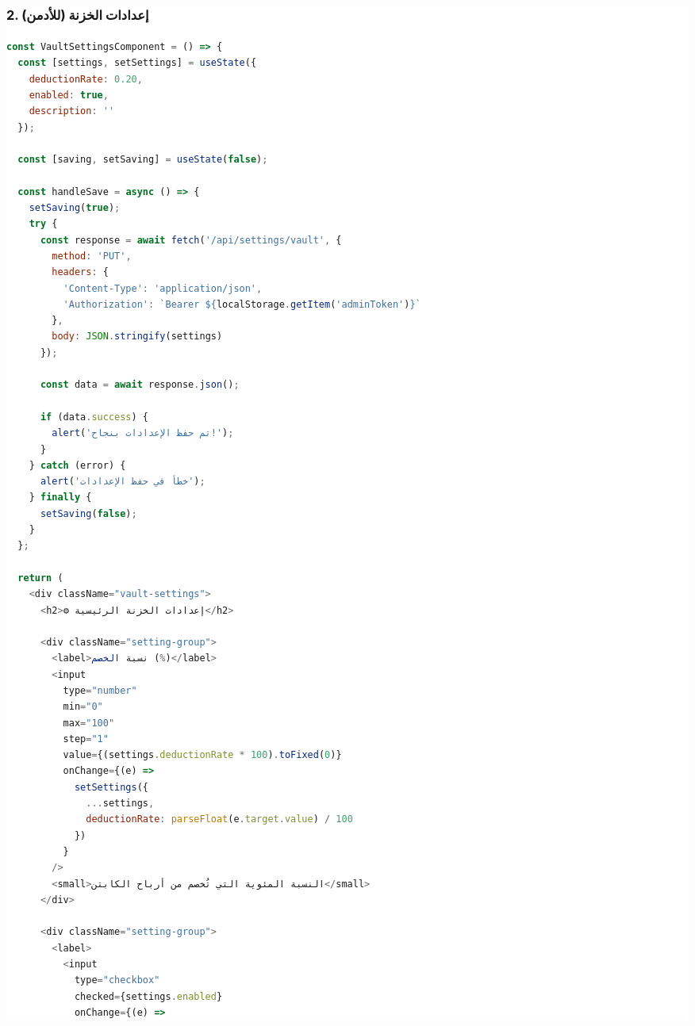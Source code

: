 ### 2. إعدادات الخزنة (للأدمن)
```javascript
const VaultSettingsComponent = () => {
  const [settings, setSettings] = useState({
    deductionRate: 0.20,
    enabled: true,
    description: ''
  });

  const [saving, setSaving] = useState(false);

  const handleSave = async () => {
    setSaving(true);
    try {
      const response = await fetch('/api/settings/vault', {
        method: 'PUT',
        headers: {
          'Content-Type': 'application/json',
          'Authorization': `Bearer ${localStorage.getItem('adminToken')}`
        },
        body: JSON.stringify(settings)
      });

      const data = await response.json();
      
      if (data.success) {
        alert('تم حفظ الإعدادات بنجاح!');
      }
    } catch (error) {
      alert('خطأ في حفظ الإعدادات');
    } finally {
      setSaving(false);
    }
  };

  return (
    <div className="vault-settings">
      <h2>⚙️ إعدادات الخزنة الرئيسية</h2>
      
      <div className="setting-group">
        <label>نسبة الخصم (%)</label>
        <input
          type="number"
          min="0"
          max="100"
          step="1"
          value={(settings.deductionRate * 100).toFixed(0)}
          onChange={(e) => 
            setSettings({
              ...settings, 
              deductionRate: parseFloat(e.target.value) / 100
            })
          }
        />
        <small>النسبة المئوية التي تُخصم من أرباح الكابتن</small>
      </div>

      <div className="setting-group">
        <label>
          <input
            type="checkbox"
            checked={settings.enabled}
            onChange={(e) => 
```